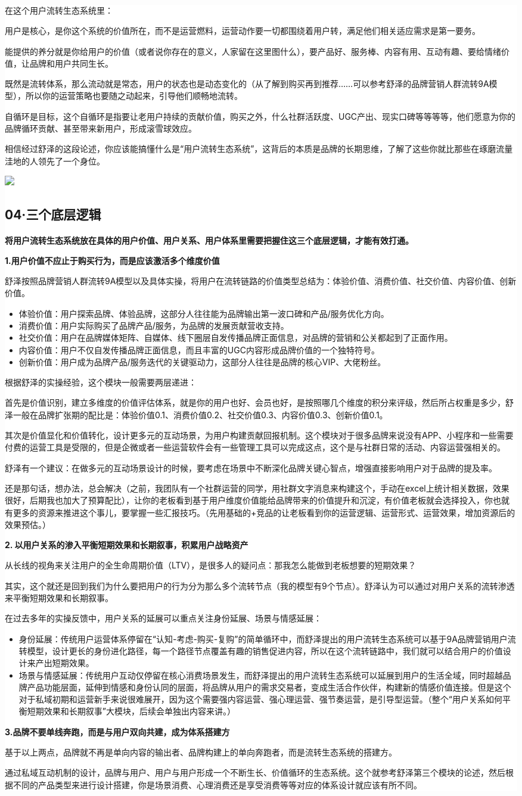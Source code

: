 在这个用户流转生态系统里：

用户是核心，是你这个系统的价值所在，而不是运营燃料，运营动作要一切都围绕着用户转，满足他们相关适应需求是第一要务。

能提供的养分就是你给用户的价值（或者说你存在的意义，人家留在这里图什么），要产品好、服务棒、内容有用、互动有趣、要给情绪价值，让品牌和用户共同生长。

既然是流转体系，那么流动就是常态，用户的状态也是动态变化的（从了解到购买再到推荐……可以参考舒泽的品牌营销人群流转9A模型），所以你的运营策略也要随之动起来，引导他们顺畅地流转。

自循环是目标，这个自循环是指要让老用户持续的贡献价值，购买之外，什么社群活跃度、UGC产出、现实口碑等等等等，他们愿意为你的品牌循环贡献、甚至带来新用户，形成滚雪球效应。

相信经过舒泽的这段论述，你应该能搞懂什么是“用户流转生态系统”，这背后的本质是品牌的长期思维，了解了这些你就比那些在琢磨流量洼地的人领先了一个身位。

![](https://image.woshipm.com/wp-files/2025/04/8G8Ef2AsAlTbLrAvkrIB.png)

## 04·三个底层逻辑

**将用户流转生态系统放在具体的用户价值、用户关系、用户体系里需要把握住这三个底层逻辑，才能有效打通。**

**1.用户价值不应止于购买行为，而是应该激活多个维度价值**

舒泽按照品牌营销人群流转9A模型以及具体实操，将用户在流转链路的价值类型总结为：体验价值、消费价值、社交价值、内容价值、创新价值。

*   体验价值：用户探索品牌、体验品牌，这部分人往往能为品牌输出第一波口碑和产品/服务优化方向。
*   消费价值：用户实际购买了品牌产品/服务，为品牌的发展贡献营收支持。
*   社交价值：用户在品牌媒体矩阵、自媒体、线下圈层自发传播品牌正面信息，对品牌的营销和公关都起到了正面作用。
*   内容价值：用户不仅自发传播品牌正面信息，而且丰富的UGC内容形成品牌价值的一个独特符号。
*   创新价值：用户成为品牌产品/服务迭代的关键驱动力，这部分人往往是品牌的核心VIP、大佬粉丝。

根据舒泽的实操经验，这个模块一般需要两层递进：

首先是价值识别，建立多维度的价值评估体系，就是你的用户也好、会员也好，是按照哪几个维度的积分来评级，然后所占权重是多少，舒泽一般在品牌扩张期的配比是：体验价值0.1、消费价值0.2、社交价值0.3、内容价值0.3、创新价值0.1。

其次是价值显化和价值转化，设计更多元的互动场景，为用户构建贡献回报机制。这个模块对于很多品牌来说没有APP、小程序和一些需要付费的运营工具是受限的，但是企微或者一些运营软件会有一些管理工具可以完成这点，这个是与社群日常的活动、内容运营强相关的。

舒泽有一个建议：在做多元的互动场景设计的时候，要考虑在场景中不断深化品牌关键心智点，增强直接影响用户对于品牌的提及率。

还是那句话，想办法，总会解决（之前，我团队有一个社群运营的同学，用社群文字消息来构建这个，手动在excel上统计相关数据，效果很好，后期我也加大了预算配比），让你的老板看到基于用户维度价值能给品牌带来的价值提升和沉淀，有价值老板就会选择投入，你也就有更多的资源来推进这个事儿，要掌握一些汇报技巧。（先用基础的+竞品的让老板看到你的运营逻辑、运营形式、运营效果，增加资源后的效果预估。）

**2\. 以用户关系的渗入平衡短期效果和长期叙事，积累用户战略资产**

从长线的视角来关注用户的全生命周期价值（LTV），是很多人的疑问点：那我怎么能做到老板想要的短期效果？

其实，这个就还是回到我们为什么要把用户的行为分为那么多个流转节点（我的模型有9个节点）。舒泽认为可以通过对用户关系的流转渗透来平衡短期效果和长期叙事。

在过去多年的实操反馈中，用户关系的延展可以重点关注身份延展、场景与情感延展：

*   身份延展：传统用户运营体系停留在“认知-考虑-购买-复购”的简单循环中，而舒泽提出的用户流转生态系统可以基于9A品牌营销用户流转模型，设计更长的身份进化路径，每一个路径节点覆盖有趣的销售促进内容，所以在这个流转链路中，我们就可以结合用户的价值设计来产出短期效果。
*   场景与情感延展：传统用户互动仅停留在核心消费场景发生，而舒泽提出的用户流转生态系统可以延展到用户的生活全域，同时超越品牌产品功能层面，延伸到情感和身份认同的层面，将品牌从用户的需求交易者，变成生活合作伙伴，构建新的情感价值连接。但是这个对于私域初期和运营新手来说很难展开，因为这个需要强内容运营、强心理运营、强节奏运营，是引导型运营。（整个“用户关系如何平衡短期效果和长期叙事”大模块，后续会单独出内容来讲。）

**3.品牌不要单线奔跑，而是与用户双向共建，成为体系搭建方**

基于以上两点，品牌就不再是单向内容的输出者、品牌构建上的单向奔跑者，而是流转生态系统的搭建方。

通过私域互动机制的设计，品牌与用户、用户与用户形成一个不断生长、价值循环的生态系统。这个就参考舒泽第三个模块的论述，然后根据不同的产品类型来进行设计搭建，你是场景消费、心理消费还是享受消费等等对应的体系设计就应该有所不同。
